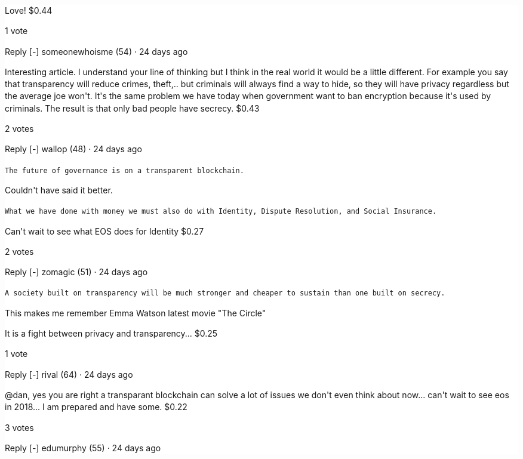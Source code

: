 Love!
$0.44

1 vote

Reply
[-]
someonewhoisme (54)  ·  24 days ago

Interesting article. I understand your line of thinking but I think in the real world it would be a little different. For example you say that transparency will reduce crimes, theft,.. but criminals will always find a way to hide, so they will have privacy regardless but the average joe won't. It's the same problem we have today when government want to ban encryption because it's used by criminals. The result is that only bad people have secrecy.
$0.43

2 votes

Reply
[-]
wallop (48)  ·  24 days ago

    The future of governance is on a transparent blockchain.

Couldn't have said it better.

    What we have done with money we must also do with Identity, Dispute Resolution, and Social Insurance.

Can't wait to see what EOS does for Identity
$0.27

2 votes

Reply
[-]
zomagic (51)  ·  24 days ago

    A society built on transparency will be much stronger and cheaper to sustain than one built on secrecy.

This makes me remember Emma Watson latest movie "The Circle"

It is a fight between privacy and transparency...
$0.25

1 vote

Reply
[-]
rival (64)  ·  24 days ago

@dan, yes you are right a transparant blockchain can solve a lot of issues we don't even think about now... can't wait to see eos in 2018... I am prepared and have some.
$0.22

3 votes

Reply
[-]
edumurphy (55)  ·  24 days ago
